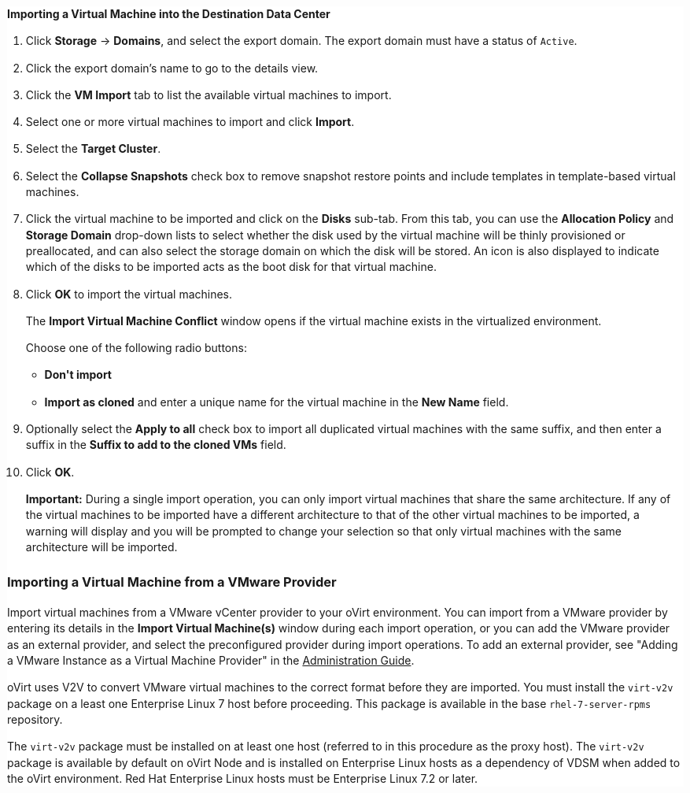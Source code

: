 **Importing a Virtual Machine into the Destination Data Center**

1. Click **Storage** &rarr; **Domains**, and select the export domain. The export domain must have a status of `Active`.

2. Click the export domain’s name to go to the details view.

3. Click the **VM Import** tab to list the available virtual machines to import.

4. Select one or more virtual machines to import and click **Import**.

5. Select the **Target Cluster**.

6. Select the **Collapse Snapshots** check box to remove snapshot restore points and include templates in template-based virtual machines.

7. Click the virtual machine to be imported and click on the **Disks** sub-tab. From this tab, you can use the **Allocation Policy** and **Storage Domain** drop-down lists to select whether the disk used by the virtual machine will be thinly provisioned or preallocated, and can also select the storage domain on which the disk will be stored. An icon is also displayed to indicate which of the disks to be imported acts as the boot disk for that virtual machine.

8. Click **OK** to import the virtual machines.

   The **Import Virtual Machine Conflict** window opens if the virtual machine exists in the virtualized environment.

   Choose one of the following radio buttons:

    * **Don't import**

    * **Import as cloned** and enter a unique name for the virtual machine in the **New Name** field.

9. Optionally select the **Apply to all** check box to import all duplicated virtual machines with the same suffix, and then enter a suffix in the **Suffix to add to the cloned VMs** field.

10. Click **OK**.

    **Important:** During a single import operation, you can only import virtual machines that share the same architecture. If any of the virtual machines to be imported have a different architecture to that of the other virtual machines to be imported, a warning will display and you will be prompted to change your selection so that only virtual machines with the same architecture will be imported.

### Importing a Virtual Machine from a VMware Provider

Import virtual machines from a VMware vCenter provider to your oVirt environment. You can import from a VMware provider by entering its details in the **Import Virtual Machine(s)** window during each import operation, or you can add the VMware provider as an external provider, and select the preconfigured provider during import operations. To add an external provider, see "Adding a VMware Instance as a Virtual Machine Provider" in the [Administration Guide](/documentation/administration_guide/).

oVirt uses V2V to convert VMware virtual machines to the correct format before they are imported. You must install the `virt-v2v` package on a least one Enterprise Linux 7 host before proceeding. This package is available in the base `rhel-7-server-rpms` repository.

The `virt-v2v` package must be installed on at least one host (referred to in this procedure as the proxy host). The `virt-v2v` package is available by default on oVirt Node and is installed on Enterprise Linux hosts as a dependency of VDSM when added to the oVirt environment. Red Hat Enterprise Linux hosts must be Enterprise Linux 7.2 or later.
